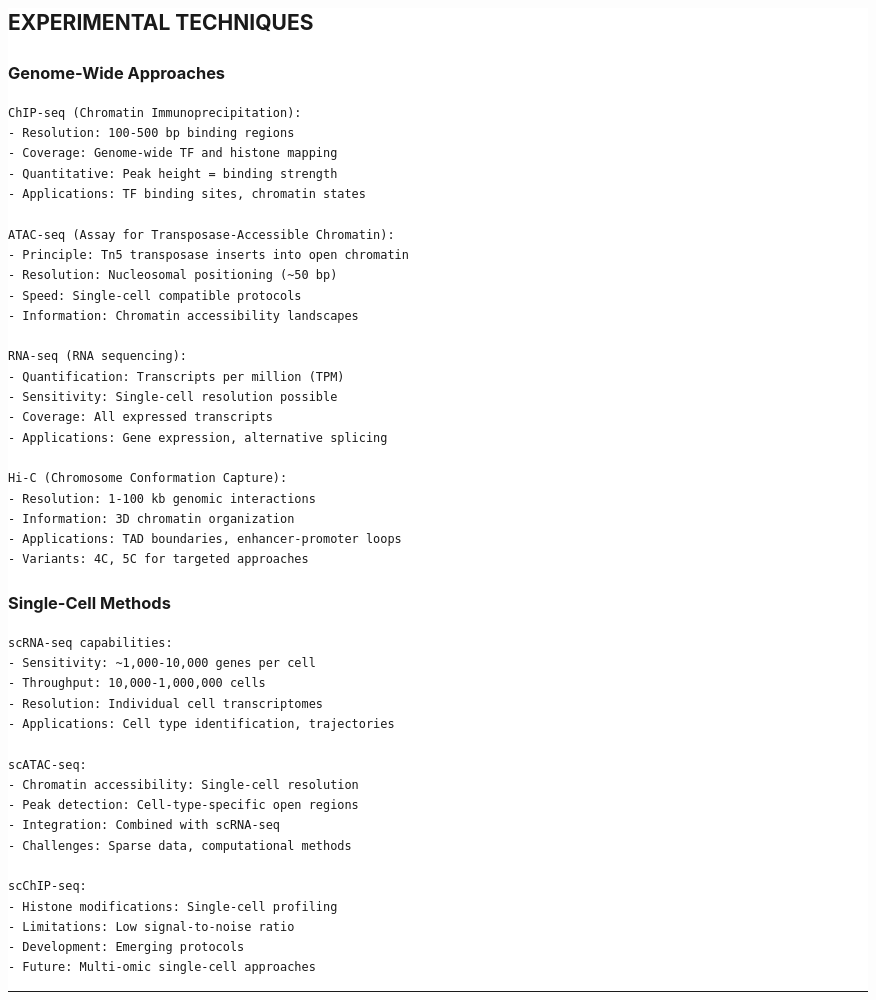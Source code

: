 
## **EXPERIMENTAL TECHNIQUES**

### **Genome-Wide Approaches**
```
ChIP-seq (Chromatin Immunoprecipitation):
- Resolution: 100-500 bp binding regions
- Coverage: Genome-wide TF and histone mapping
- Quantitative: Peak height = binding strength
- Applications: TF binding sites, chromatin states

ATAC-seq (Assay for Transposase-Accessible Chromatin):
- Principle: Tn5 transposase inserts into open chromatin
- Resolution: Nucleosomal positioning (~50 bp)
- Speed: Single-cell compatible protocols
- Information: Chromatin accessibility landscapes

RNA-seq (RNA sequencing):
- Quantification: Transcripts per million (TPM)
- Sensitivity: Single-cell resolution possible
- Coverage: All expressed transcripts
- Applications: Gene expression, alternative splicing

Hi-C (Chromosome Conformation Capture):
- Resolution: 1-100 kb genomic interactions
- Information: 3D chromatin organization
- Applications: TAD boundaries, enhancer-promoter loops
- Variants: 4C, 5C for targeted approaches
```

### **Single-Cell Methods**
```
scRNA-seq capabilities:
- Sensitivity: ~1,000-10,000 genes per cell
- Throughput: 10,000-1,000,000 cells
- Resolution: Individual cell transcriptomes
- Applications: Cell type identification, trajectories

scATAC-seq:
- Chromatin accessibility: Single-cell resolution
- Peak detection: Cell-type-specific open regions
- Integration: Combined with scRNA-seq
- Challenges: Sparse data, computational methods

scChIP-seq:
- Histone modifications: Single-cell profiling
- Limitations: Low signal-to-noise ratio
- Development: Emerging protocols
- Future: Multi-omic single-cell approaches
```

---